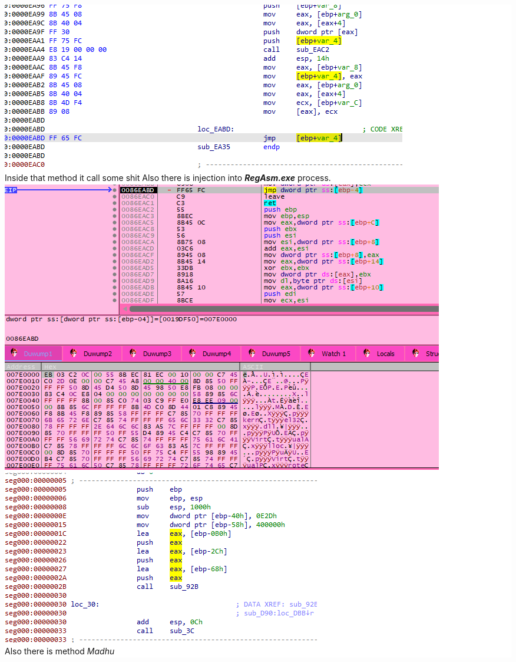 ![](/images/stealc_unpacking/11.png)\
Inside that method it call some shit
Also there is injection into ***RegAsm.exe*** process.
![](/images/stealc_unpacking/12.png)\
![](/images/stealc_unpacking/13.png)\
Also there is method *Madhu*